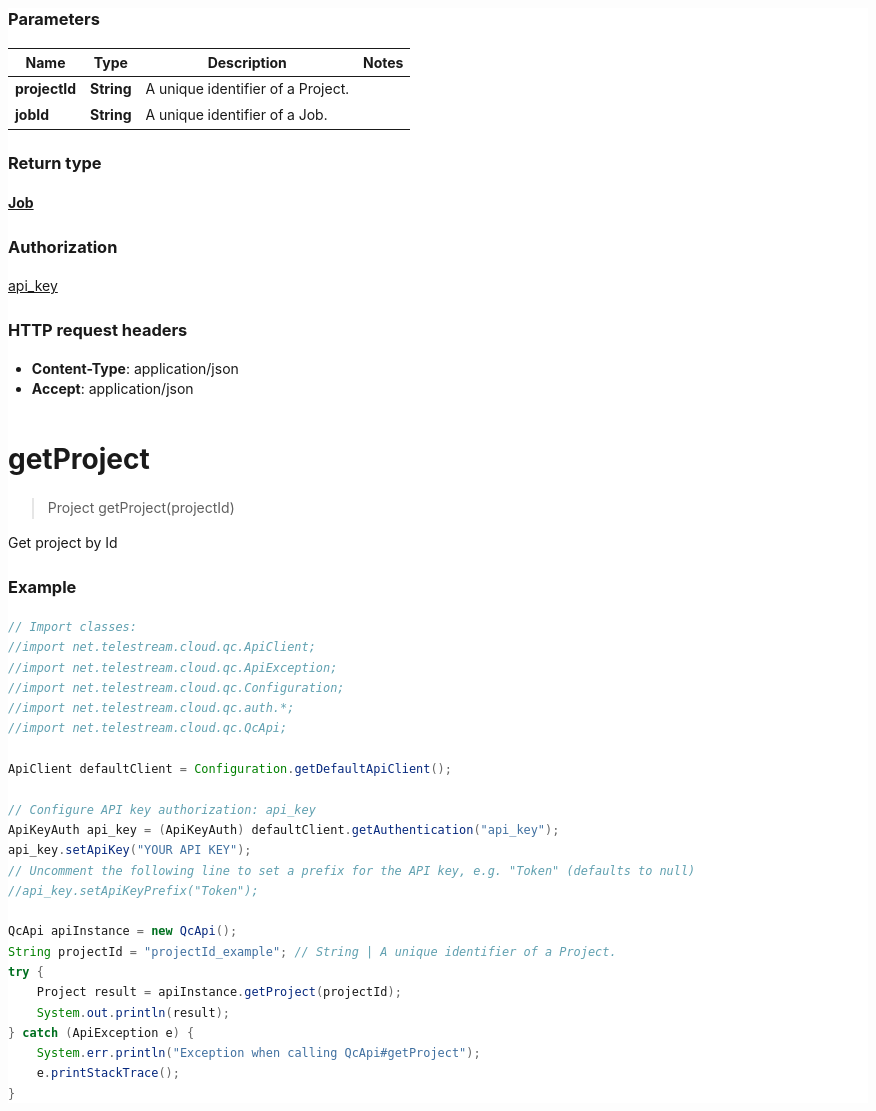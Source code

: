 ### Parameters

Name | Type | Description  | Notes
------------- | ------------- | ------------- | -------------
 **projectId** | **String**| A unique identifier of a Project. |
 **jobId** | **String**| A unique identifier of a Job. |

### Return type

[**Job**](Job.md)

### Authorization

[api_key](../README.md#api_key)

### HTTP request headers

 - **Content-Type**: application/json
 - **Accept**: application/json

<a name="getProject"></a>
# **getProject**
> Project getProject(projectId)

Get project by Id

### Example
```java
// Import classes:
//import net.telestream.cloud.qc.ApiClient;
//import net.telestream.cloud.qc.ApiException;
//import net.telestream.cloud.qc.Configuration;
//import net.telestream.cloud.qc.auth.*;
//import net.telestream.cloud.qc.QcApi;

ApiClient defaultClient = Configuration.getDefaultApiClient();

// Configure API key authorization: api_key
ApiKeyAuth api_key = (ApiKeyAuth) defaultClient.getAuthentication("api_key");
api_key.setApiKey("YOUR API KEY");
// Uncomment the following line to set a prefix for the API key, e.g. "Token" (defaults to null)
//api_key.setApiKeyPrefix("Token");

QcApi apiInstance = new QcApi();
String projectId = "projectId_example"; // String | A unique identifier of a Project.
try {
    Project result = apiInstance.getProject(projectId);
    System.out.println(result);
} catch (ApiException e) {
    System.err.println("Exception when calling QcApi#getProject");
    e.printStackTrace();
}
```
